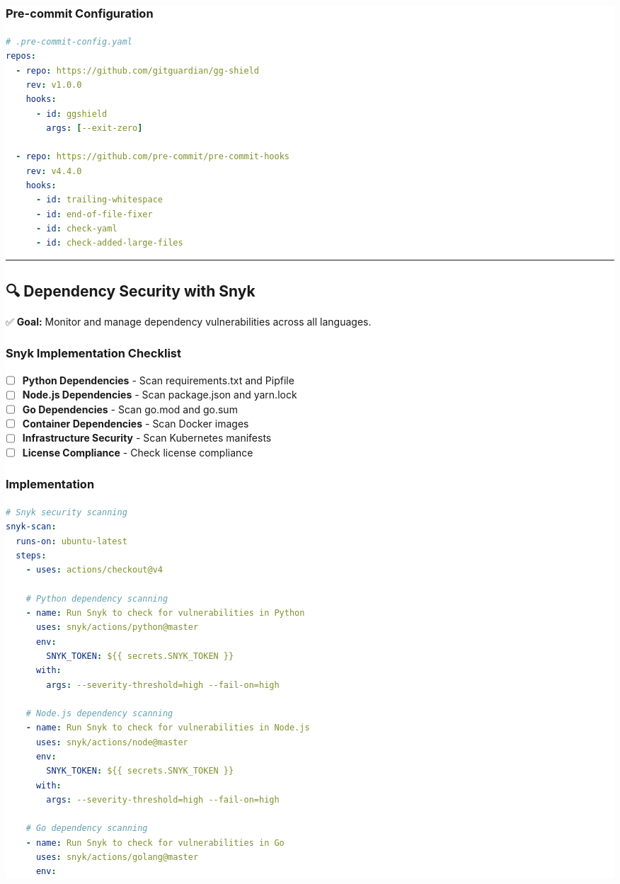 ### Pre-commit Configuration

```yaml
# .pre-commit-config.yaml
repos:
  - repo: https://github.com/gitguardian/gg-shield
    rev: v1.0.0
    hooks:
      - id: ggshield
        args: [--exit-zero]

  - repo: https://github.com/pre-commit/pre-commit-hooks
    rev: v4.4.0
    hooks:
      - id: trailing-whitespace
      - id: end-of-file-fixer
      - id: check-yaml
      - id: check-added-large-files
```

---

## 🔍 Dependency Security with Snyk

✅ **Goal:** Monitor and manage dependency vulnerabilities across all languages.

### Snyk Implementation Checklist

- [ ] **Python Dependencies** - Scan requirements.txt and Pipfile
- [ ] **Node.js Dependencies** - Scan package.json and yarn.lock
- [ ] **Go Dependencies** - Scan go.mod and go.sum
- [ ] **Container Dependencies** - Scan Docker images
- [ ] **Infrastructure Security** - Scan Kubernetes manifests
- [ ] **License Compliance** - Check license compliance

### Implementation

```yaml
# Snyk security scanning
snyk-scan:
  runs-on: ubuntu-latest
  steps:
    - uses: actions/checkout@v4

    # Python dependency scanning
    - name: Run Snyk to check for vulnerabilities in Python
      uses: snyk/actions/python@master
      env:
        SNYK_TOKEN: ${{ secrets.SNYK_TOKEN }}
      with:
        args: --severity-threshold=high --fail-on=high

    # Node.js dependency scanning
    - name: Run Snyk to check for vulnerabilities in Node.js
      uses: snyk/actions/node@master
      env:
        SNYK_TOKEN: ${{ secrets.SNYK_TOKEN }}
      with:
        args: --severity-threshold=high --fail-on=high

    # Go dependency scanning
    - name: Run Snyk to check for vulnerabilities in Go
      uses: snyk/actions/golang@master
      env:
```